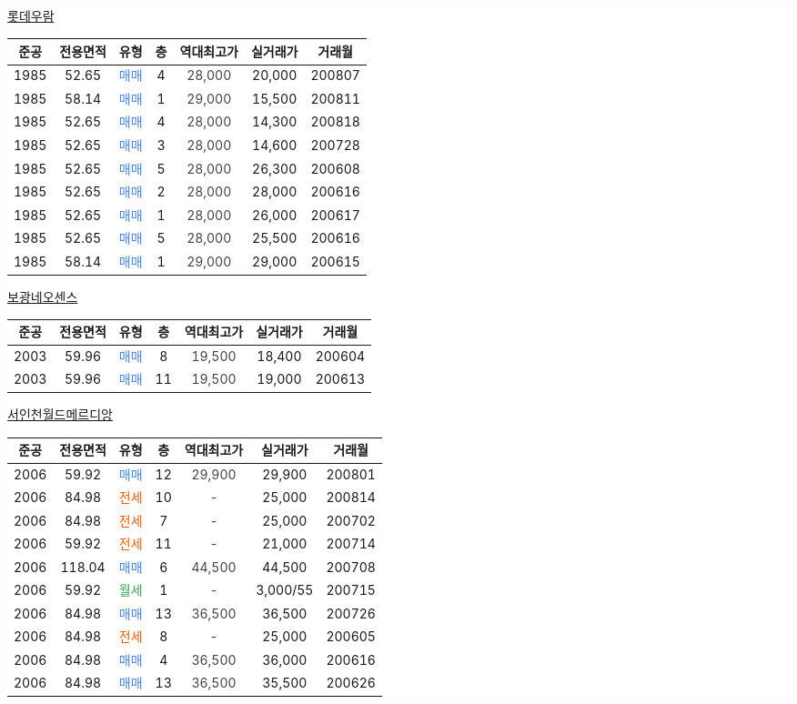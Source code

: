 [롯데우람](https://search.naver.com/search.naver?query=%EC%9D%B8%EC%B2%9C%EA%B4%91%EC%97%AD%EC%8B%9C+%EC%84%9C%EA%B5%AC+%EC%84%9D%EB%82%A8%EB%8F%99+%EB%A1%AF%EB%8D%B0%EC%9A%B0%EB%9E%8C)

|준공|전용면적|유형|층|역대최고가|실거래가|거래월|
|:---:|:---:|:---:|:---:|:---:|:---:|:---:|
|1985|52.65|<span style="color:#4285f3">매매</span>|4|<span style="color:#444444">28,000</span>|20,000|200807|
|1985|58.14|<span style="color:#4285f3">매매</span>|1|<span style="color:#444444">29,000</span>|15,500|200811|
|1985|52.65|<span style="color:#4285f3">매매</span>|4|<span style="color:#444444">28,000</span>|14,300|200818|
|1985|52.65|<span style="color:#4285f3">매매</span>|3|<span style="color:#444444">28,000</span>|14,600|200728|
|1985|52.65|<span style="color:#4285f3">매매</span>|5|<span style="color:#444444">28,000</span>|26,300|200608|
|1985|52.65|<span style="color:#4285f3">매매</span>|2|<span style="color:#444444">28,000</span>|28,000|200616|
|1985|52.65|<span style="color:#4285f3">매매</span>|1|<span style="color:#444444">28,000</span>|26,000|200617|
|1985|52.65|<span style="color:#4285f3">매매</span>|5|<span style="color:#444444">28,000</span>|25,500|200616|
|1985|58.14|<span style="color:#4285f3">매매</span>|1|<span style="color:#444444">29,000</span>|29,000|200615|

[보광네오센스](https://search.naver.com/search.naver?query=%EC%9D%B8%EC%B2%9C%EA%B4%91%EC%97%AD%EC%8B%9C+%EC%84%9C%EA%B5%AC+%EC%84%9D%EB%82%A8%EB%8F%99+%EB%B3%B4%EA%B4%91%EB%84%A4%EC%98%A4%EC%84%BC%EC%8A%A4)

|준공|전용면적|유형|층|역대최고가|실거래가|거래월|
|:---:|:---:|:---:|:---:|:---:|:---:|:---:|
|2003|59.96|<span style="color:#4285f3">매매</span>|8|<span style="color:#444444">19,500</span>|18,400|200604|
|2003|59.96|<span style="color:#4285f3">매매</span>|11|<span style="color:#444444">19,500</span>|19,000|200613|

[서인천월드메르디앙](https://search.naver.com/search.naver?query=%EC%9D%B8%EC%B2%9C%EA%B4%91%EC%97%AD%EC%8B%9C+%EC%84%9C%EA%B5%AC+%EC%84%9D%EB%82%A8%EB%8F%99+%EC%84%9C%EC%9D%B8%EC%B2%9C%EC%9B%94%EB%93%9C%EB%A9%94%EB%A5%B4%EB%94%94%EC%95%99)

|준공|전용면적|유형|층|역대최고가|실거래가|거래월|
|:---:|:---:|:---:|:---:|:---:|:---:|:---:|
|2006|59.92|<span style="color:#4285f3">매매</span>|12|<span style="color:#444444">29,900</span>|29,900|200801|
|2006|84.98|<span style="color:#ff5a00">전세</span>|10|<span style="color:#444444">-</span>|25,000|200814|
|2006|84.98|<span style="color:#ff5a00">전세</span>|7|<span style="color:#444444">-</span>|25,000|200702|
|2006|59.92|<span style="color:#ff5a00">전세</span>|11|<span style="color:#444444">-</span>|21,000|200714|
|2006|118.04|<span style="color:#4285f3">매매</span>|6|<span style="color:#444444">44,500</span>|44,500|200708|
|2006|59.92|<span style="color:#34a853">월세</span>|1|<span style="color:#444444">-</span>|3,000/55|200715|
|2006|84.98|<span style="color:#4285f3">매매</span>|13|<span style="color:#444444">36,500</span>|36,500|200726|
|2006|84.98|<span style="color:#ff5a00">전세</span>|8|<span style="color:#444444">-</span>|25,000|200605|
|2006|84.98|<span style="color:#4285f3">매매</span>|4|<span style="color:#444444">36,500</span>|36,000|200616|
|2006|84.98|<span style="color:#4285f3">매매</span>|13|<span style="color:#444444">36,500</span>|35,500|200626|
